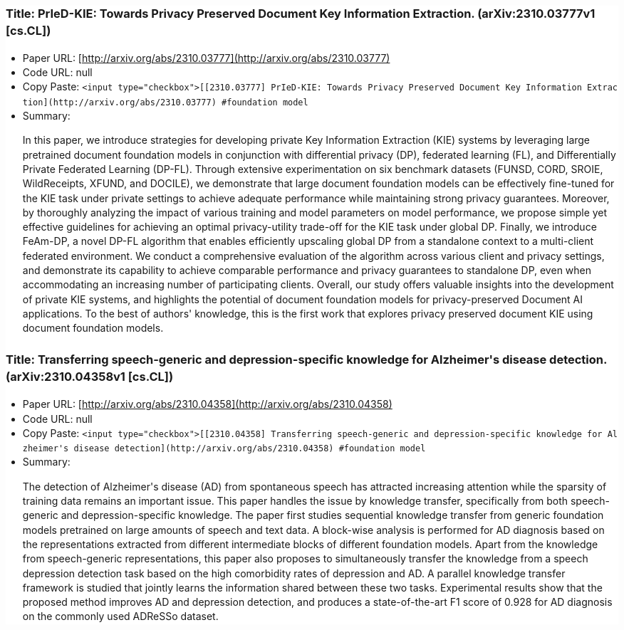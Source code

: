 ### Title: PrIeD-KIE: Towards Privacy Preserved Document Key Information Extraction. (arXiv:2310.03777v1 [cs.CL])
* Paper URL: [http://arxiv.org/abs/2310.03777](http://arxiv.org/abs/2310.03777)
* Code URL: null
* Copy Paste: `<input type="checkbox">[[2310.03777] PrIeD-KIE: Towards Privacy Preserved Document Key Information Extraction](http://arxiv.org/abs/2310.03777) #foundation model`
* Summary: <p>In this paper, we introduce strategies for developing private Key Information
Extraction (KIE) systems by leveraging large pretrained document foundation
models in conjunction with differential privacy (DP), federated learning (FL),
and Differentially Private Federated Learning (DP-FL). Through extensive
experimentation on six benchmark datasets (FUNSD, CORD, SROIE, WildReceipts,
XFUND, and DOCILE), we demonstrate that large document foundation models can be
effectively fine-tuned for the KIE task under private settings to achieve
adequate performance while maintaining strong privacy guarantees. Moreover, by
thoroughly analyzing the impact of various training and model parameters on
model performance, we propose simple yet effective guidelines for achieving an
optimal privacy-utility trade-off for the KIE task under global DP. Finally, we
introduce FeAm-DP, a novel DP-FL algorithm that enables efficiently upscaling
global DP from a standalone context to a multi-client federated environment. We
conduct a comprehensive evaluation of the algorithm across various client and
privacy settings, and demonstrate its capability to achieve comparable
performance and privacy guarantees to standalone DP, even when accommodating an
increasing number of participating clients. Overall, our study offers valuable
insights into the development of private KIE systems, and highlights the
potential of document foundation models for privacy-preserved Document AI
applications. To the best of authors' knowledge, this is the first work that
explores privacy preserved document KIE using document foundation models.
</p>

### Title: Transferring speech-generic and depression-specific knowledge for Alzheimer's disease detection. (arXiv:2310.04358v1 [cs.CL])
* Paper URL: [http://arxiv.org/abs/2310.04358](http://arxiv.org/abs/2310.04358)
* Code URL: null
* Copy Paste: `<input type="checkbox">[[2310.04358] Transferring speech-generic and depression-specific knowledge for Alzheimer's disease detection](http://arxiv.org/abs/2310.04358) #foundation model`
* Summary: <p>The detection of Alzheimer's disease (AD) from spontaneous speech has
attracted increasing attention while the sparsity of training data remains an
important issue. This paper handles the issue by knowledge transfer,
specifically from both speech-generic and depression-specific knowledge. The
paper first studies sequential knowledge transfer from generic foundation
models pretrained on large amounts of speech and text data. A block-wise
analysis is performed for AD diagnosis based on the representations extracted
from different intermediate blocks of different foundation models. Apart from
the knowledge from speech-generic representations, this paper also proposes to
simultaneously transfer the knowledge from a speech depression detection task
based on the high comorbidity rates of depression and AD. A parallel knowledge
transfer framework is studied that jointly learns the information shared
between these two tasks. Experimental results show that the proposed method
improves AD and depression detection, and produces a state-of-the-art F1 score
of 0.928 for AD diagnosis on the commonly used ADReSSo dataset.
</p>

